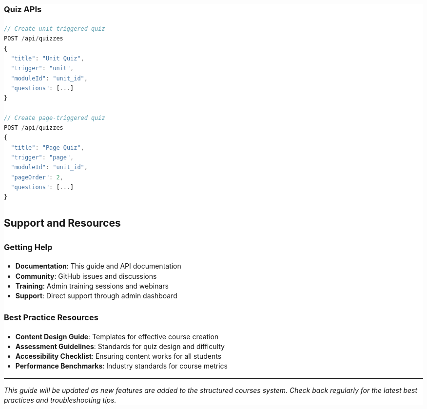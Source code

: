 ### Quiz APIs
```javascript
// Create unit-triggered quiz
POST /api/quizzes
{
  "title": "Unit Quiz",
  "trigger": "unit",
  "moduleId": "unit_id",
  "questions": [...]
}

// Create page-triggered quiz
POST /api/quizzes
{
  "title": "Page Quiz",
  "trigger": "page",
  "moduleId": "unit_id",
  "pageOrder": 2,
  "questions": [...]
}
```

## Support and Resources

### Getting Help
- **Documentation**: This guide and API documentation
- **Community**: GitHub issues and discussions
- **Training**: Admin training sessions and webinars
- **Support**: Direct support through admin dashboard

### Best Practice Resources
- **Content Design Guide**: Templates for effective course creation
- **Assessment Guidelines**: Standards for quiz design and difficulty
- **Accessibility Checklist**: Ensuring content works for all students
- **Performance Benchmarks**: Industry standards for course metrics

---

*This guide will be updated as new features are added to the structured courses system. Check back regularly for the latest best practices and troubleshooting tips.*
